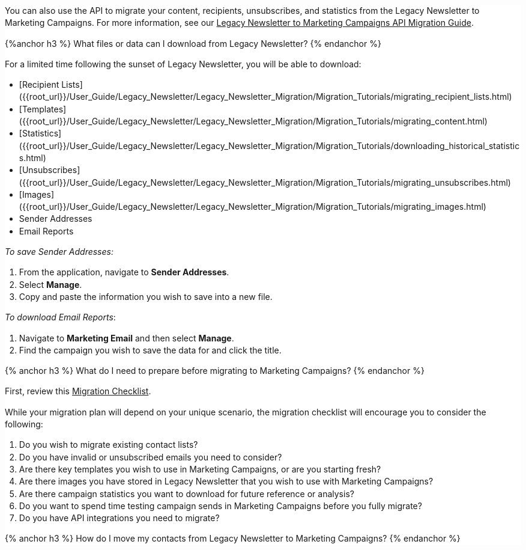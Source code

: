 You can also use the API to migrate your content, recipients, unsubscribes, and statistics from the Legacy Newsletter to Marketing Campaigns. For more information, see our [Legacy Newsletter to Marketing Campaigns API Migration Guide](https://sendgrid.com/docs/User_Guide/Legacy_Newsletter/Legacy_Newsletter_Migration/Migration_Tutorials/api_migration.html).

{%anchor h3 %}
What files or data can I download from Legacy Newsletter?
{% endanchor %}

For a limited time following the sunset of Legacy Newsletter, you will be able to download:
  * [Recipient Lists] ({{root_url}}/User_Guide/Legacy_Newsletter/Legacy_Newsletter_Migration/Migration_Tutorials/migrating_recipient_lists.html)
  * [Templates] ({{root_url}}/User_Guide/Legacy_Newsletter/Legacy_Newsletter_Migration/Migration_Tutorials/migrating_content.html)
  * [Statistics] ({{root_url}}/User_Guide/Legacy_Newsletter/Legacy_Newsletter_Migration/Migration_Tutorials/downloading_historical_statistics.html)
  * [Unsubscribes] ({{root_url}}/User_Guide/Legacy_Newsletter/Legacy_Newsletter_Migration/Migration_Tutorials/migrating_unsubscribes.html)
  * [Images] ({{root_url}}/User_Guide/Legacy_Newsletter/Legacy_Newsletter_Migration/Migration_Tutorials/migrating_images.html)
  * Sender Addresses
  * Email Reports

  *To save Sender Addresses:*
   1. From the application, navigate to **Sender Addresses**.
   2. Select **Manage**.
   3. Copy and paste the information you wish to save into a new file. 

  *To download Email Reports*:
   1. Navigate to **Marketing Email** and then select **Manage**. 
   1. Find the campaign you wish to save the data for and click the title. 

{% anchor h3 %}
What do I need to prepare before migrating to Marketing Campaigns?
{% endanchor %}

First, review this [Migration Checklist]({{root_url}}/User_Guide/Legacy_Newsletter/Legacy_Newsletter_Migration/migration_checklist.html).

While your migration plan will depend on your unique scenario, the migration checklist will encourage you to consider the following:

1. Do you wish to migrate existing contact lists?
2. Do you have invalid or unsubscribed emails you need to consider?
3. Are there key templates you wish to use in Marketing Campaigns, or are you starting fresh?
4. Are there images you have stored in Legacy Newsletter that you wish to use with Marketing Campaigns?
5. Are there campaign statistics you want to download for future reference or analysis?
6. Do you want to spend time testing campaign sends in Marketing Campaigns before you fully migrate?
7. Do you have API integrations you need to migrate?

{% anchor h3 %}
How do I move my contacts from Legacy Newsletter to Marketing Campaigns?
{% endanchor %}
